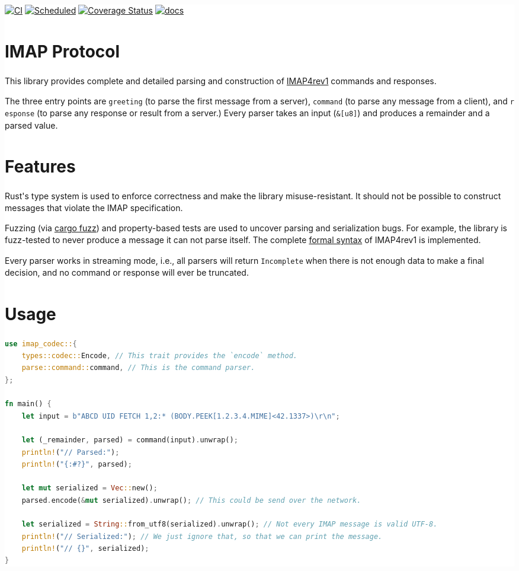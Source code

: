 [![CI](https://github.com/duesee/imap-codec/actions/workflows/ci.yml/badge.svg)](https://github.com/duesee/imap-codec/actions/workflows/ci.yml)
[![Scheduled](https://github.com/duesee/imap-codec/actions/workflows/scheduled.yml/badge.svg)](https://github.com/duesee/imap-codec/actions/workflows/scheduled.yml)
[![Coverage Status](https://coveralls.io/repos/github/duesee/imap-codec/badge.svg?branch=main)](https://coveralls.io/github/duesee/imap-codec?branch=main)
[![docs](https://docs.rs/imap-codec/badge.svg)](https://docs.rs/imap-codec)

# IMAP Protocol

This library provides complete and detailed parsing and construction of [IMAP4rev1](https://tools.ietf.org/html/rfc3501) commands and responses.

The three entry points are `greeting` (to parse the first message from a server), `command` (to parse any message from a client), and `response` (to parse any response or result from a server.) Every parser takes an input (`&[u8]`) and produces a remainder and a parsed value.

# Features

Rust's type system is used to enforce correctness and make the library misuse-resistant. It should not be possible to construct messages that violate the IMAP specification.

Fuzzing (via [cargo fuzz](https://github.com/rust-fuzz/cargo-fuzz)) and property-based tests are used to uncover parsing and serialization bugs. For example, the library is fuzz-tested to never produce a message it can not parse itself. The complete [formal syntax](https://tools.ietf.org/html/rfc3501#section-9) of IMAP4rev1 is implemented.

Every parser works in streaming mode, i.e., all parsers will return `Incomplete` when there is not enough data to make a final decision, and no command or response will ever be truncated.

# Usage

```rust
use imap_codec::{
    types::codec::Encode, // This trait provides the `encode` method.
    parse::command::command, // This is the command parser.
};

fn main() {
    let input = b"ABCD UID FETCH 1,2:* (BODY.PEEK[1.2.3.4.MIME]<42.1337>)\r\n";

    let (_remainder, parsed) = command(input).unwrap();
    println!("// Parsed:");
    println!("{:#?}", parsed);

    let mut serialized = Vec::new();
    parsed.encode(&mut serialized).unwrap(); // This could be send over the network.
    
    let serialized = String::from_utf8(serialized).unwrap(); // Not every IMAP message is valid UTF-8.
    println!("// Serialized:"); // We just ignore that, so that we can print the message.
    println!("// {}", serialized);
}
```

